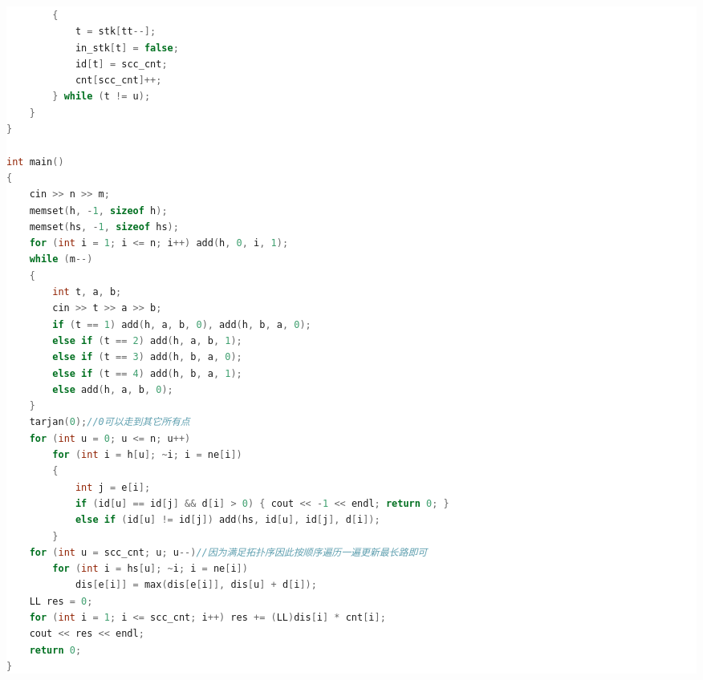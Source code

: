 ```cpp
        {
            t = stk[tt--];
            in_stk[t] = false;
            id[t] = scc_cnt;
            cnt[scc_cnt]++;
        } while (t != u);
    }
}

int main()
{
    cin >> n >> m;
    memset(h, -1, sizeof h);
    memset(hs, -1, sizeof hs);
    for (int i = 1; i <= n; i++) add(h, 0, i, 1);
    while (m--)
    {
        int t, a, b;
        cin >> t >> a >> b;
        if (t == 1) add(h, a, b, 0), add(h, b, a, 0);
        else if (t == 2) add(h, a, b, 1);
        else if (t == 3) add(h, b, a, 0);
        else if (t == 4) add(h, b, a, 1);
        else add(h, a, b, 0);
    }
    tarjan(0);//0可以走到其它所有点
    for (int u = 0; u <= n; u++)
        for (int i = h[u]; ~i; i = ne[i])
        {
            int j = e[i];
            if (id[u] == id[j] && d[i] > 0) { cout << -1 << endl; return 0; }
            else if (id[u] != id[j]) add(hs, id[u], id[j], d[i]);
        }
    for (int u = scc_cnt; u; u--)//因为满足拓扑序因此按顺序遍历一遍更新最长路即可
        for (int i = hs[u]; ~i; i = ne[i])
            dis[e[i]] = max(dis[e[i]], dis[u] + d[i]);
    LL res = 0;
    for (int i = 1; i <= scc_cnt; i++) res += (LL)dis[i] * cnt[i];
    cout << res << endl;
    return 0;
}
```